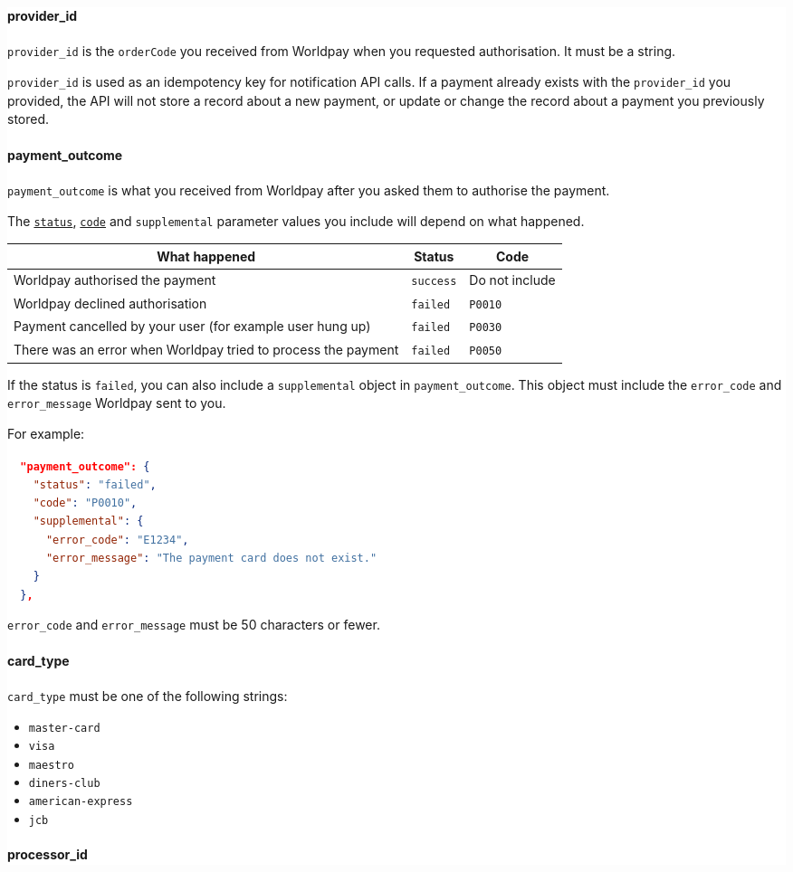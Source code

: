 #### provider_id

`provider_id` is the `orderCode` you received from Worldpay when you requested authorisation. It must be a string.

`provider_id` is used as an idempotency key for notification API calls. If a payment already exists with the `provider_id` you provided, the API will not store a record about a new payment, or update or change the record about a payment you previously stored.
#### payment_outcome

`payment_outcome` is what you received from Worldpay after you asked them to authorise the payment.

The [`status`](https://docs.payments.service.gov.uk/api_reference/#payment-status-lifecycle), [`code`](https://docs.payments.service.gov.uk/api_reference/#errors-caused-by-payment-statuses) and `supplemental` parameter values you include will depend on what happened.

|What happened|Status|Code|
|---|---|---|
|Worldpay authorised the payment|`success`|Do not include|
|Worldpay declined authorisation|`failed`|`P0010`|
|Payment cancelled by your user (for example user hung up)|`failed`|`P0030`|
|There was an error when Worldpay tried to process the payment|`failed`|`P0050`|

If the status is `failed`, you can also include a `supplemental` object in `payment_outcome`. This object must include the `error_code` and `error_message` Worldpay sent to you.

For example:

```json
  "payment_outcome": {
    "status": "failed",
    "code": "P0010",
    "supplemental": {
      "error_code": "E1234",
      "error_message": "The payment card does not exist."
    }
  },
```
`error_code` and `error_message` must be 50 characters or fewer.

#### card_type

`card_type` must be one of the following strings:

- `master-card`
- `visa`
- `maestro`
- `diners-club`
- `american-express`
- `jcb`

#### processor_id
